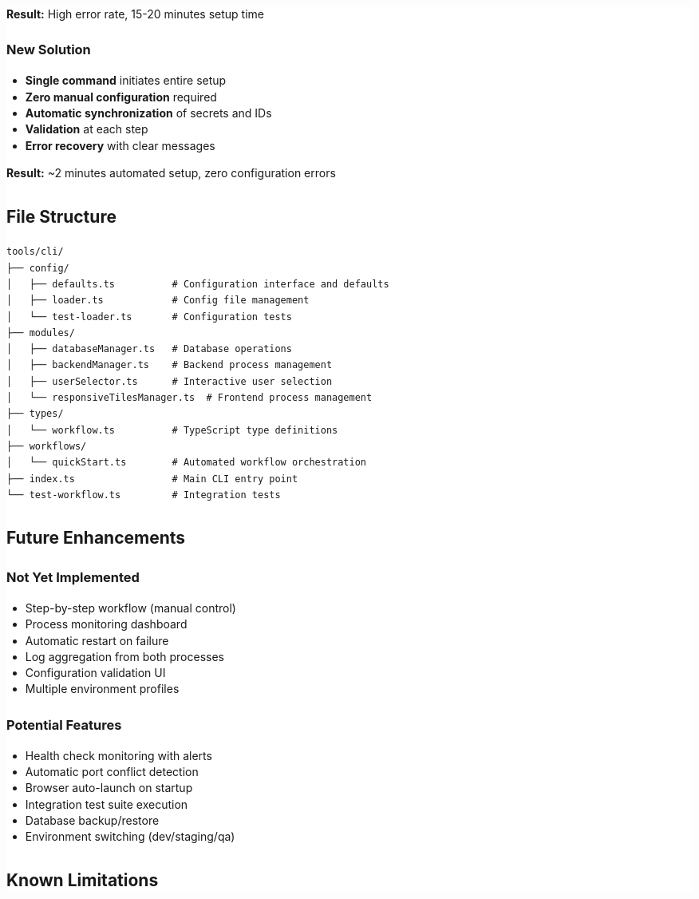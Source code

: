 **Result:** High error rate, 15-20 minutes setup time

### New Solution
- **Single command** initiates entire setup
- **Zero manual configuration** required
- **Automatic synchronization** of secrets and IDs
- **Validation** at each step
- **Error recovery** with clear messages

**Result:** ~2 minutes automated setup, zero configuration errors

## File Structure

```
tools/cli/
├── config/
│   ├── defaults.ts          # Configuration interface and defaults
│   ├── loader.ts            # Config file management
│   └── test-loader.ts       # Configuration tests
├── modules/
│   ├── databaseManager.ts   # Database operations
│   ├── backendManager.ts    # Backend process management
│   ├── userSelector.ts      # Interactive user selection
│   └── responsiveTilesManager.ts  # Frontend process management
├── types/
│   └── workflow.ts          # TypeScript type definitions
├── workflows/
│   └── quickStart.ts        # Automated workflow orchestration
├── index.ts                 # Main CLI entry point
└── test-workflow.ts         # Integration tests
```

## Future Enhancements

### Not Yet Implemented
- Step-by-step workflow (manual control)
- Process monitoring dashboard
- Automatic restart on failure
- Log aggregation from both processes
- Configuration validation UI
- Multiple environment profiles

### Potential Features
- Health check monitoring with alerts
- Automatic port conflict detection
- Browser auto-launch on startup
- Integration test suite execution
- Database backup/restore
- Environment switching (dev/staging/qa)

## Known Limitations

